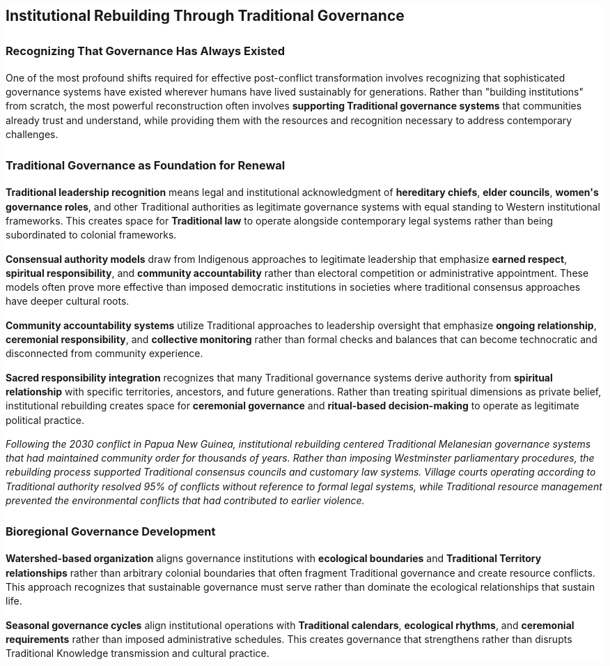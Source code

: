 ## <a id="institutional-rebuilding"></a>Institutional Rebuilding Through Traditional Governance

### Recognizing That Governance Has Always Existed

One of the most profound shifts required for effective post-conflict transformation involves recognizing that sophisticated governance systems have existed wherever humans have lived sustainably for generations. Rather than "building institutions" from scratch, the most powerful reconstruction often involves **supporting Traditional governance systems** that communities already trust and understand, while providing them with the resources and recognition necessary to address contemporary challenges.

### Traditional Governance as Foundation for Renewal

**Traditional leadership recognition** means legal and institutional acknowledgment of **hereditary chiefs**, **elder councils**, **women's governance roles**, and other Traditional authorities as legitimate governance systems with equal standing to Western institutional frameworks. This creates space for **Traditional law** to operate alongside contemporary legal systems rather than being subordinated to colonial frameworks.

**Consensual authority models** draw from Indigenous approaches to legitimate leadership that emphasize **earned respect**, **spiritual responsibility**, and **community accountability** rather than electoral competition or administrative appointment. These models often prove more effective than imposed democratic institutions in societies where traditional consensus approaches have deeper cultural roots.

**Community accountability systems** utilize Traditional approaches to leadership oversight that emphasize **ongoing relationship**, **ceremonial responsibility**, and **collective monitoring** rather than formal checks and balances that can become technocratic and disconnected from community experience.

**Sacred responsibility integration** recognizes that many Traditional governance systems derive authority from **spiritual relationship** with specific territories, ancestors, and future generations. Rather than treating spiritual dimensions as private belief, institutional rebuilding creates space for **ceremonial governance** and **ritual-based decision-making** to operate as legitimate political practice.

*Following the 2030 conflict in Papua New Guinea, institutional rebuilding centered Traditional Melanesian governance systems that had maintained community order for thousands of years. Rather than imposing Westminster parliamentary procedures, the rebuilding process supported Traditional consensus councils and customary law systems. Village courts operating according to Traditional authority resolved 95% of conflicts without reference to formal legal systems, while Traditional resource management prevented the environmental conflicts that had contributed to earlier violence.*

### Bioregional Governance Development

**Watershed-based organization** aligns governance institutions with **ecological boundaries** and **Traditional Territory relationships** rather than arbitrary colonial boundaries that often fragment Traditional governance and create resource conflicts. This approach recognizes that sustainable governance must serve rather than dominate the ecological relationships that sustain life.

**Seasonal governance cycles** align institutional operations with **Traditional calendars**, **ecological rhythms**, and **ceremonial requirements** rather than imposed administrative schedules. This creates governance that strengthens rather than disrupts Traditional Knowledge transmission and cultural practice.
